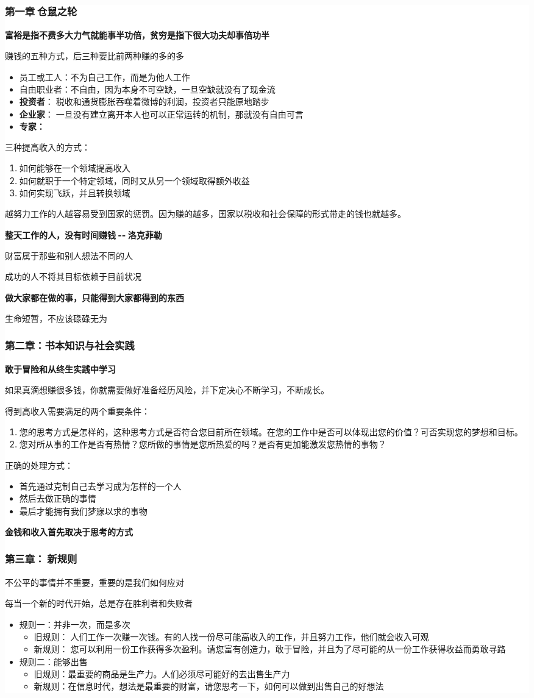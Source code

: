 ### 第一章 仓鼠之轮

**富裕是指不费多大力气就能事半功倍，贫穷是指下很大功夫却事倍功半**

赚钱的五种方式，后三种要比前两种赚的多的多

- 员工或工人：不为自己工作，而是为他人工作
- 自由职业者：不自由，因为本身不可空缺，一旦空缺就没有了现金流
- **投资者**： 税收和通货膨胀吞噬着微博的利润，投资者只能原地踏步
- **企业家**： 一旦没有建立离开本人也可以正常运转的机制，那就没有自由可言
- **专家：**

三种提高收入的方式：

1. 如何能够在一个领域提高收入
2. 如何就职于一个特定领域，同时又从另一个领域取得额外收益
3. 如何实现飞跃，并且转换领域

越努力工作的人越容易受到国家的惩罚。因为赚的越多，国家以税收和社会保障的形式带走的钱也就越多。

**整天工作的人，没有时间赚钱 -- 洛克菲勒**

财富属于那些和别人想法不同的人

成功的人不将其目标依赖于目前状况

**做大家都在做的事，只能得到大家都得到的东西**

生命短暂，不应该碌碌无为

### 第二章：书本知识与社会实践

**敢于冒险和从终生实践中学习**

如果真滴想赚很多钱，你就需要做好准备经历风险，并下定决心不断学习，不断成长。

得到高收入需要满足的两个重要条件：

1. 您的思考方式是怎样的，这种思考方式是否符合您目前所在领域。在您的工作中是否可以体现出您的价值？可否实现您的梦想和目标。
2. 您对所从事的工作是否有热情？您所做的事情是您所热爱的吗？是否有更加能激发您热情的事物？

正确的处理方式：

- 首先通过克制自己去学习成为怎样的一个人
- 然后去做正确的事情
- 最后才能拥有我们梦寐以求的事物

**金钱和收入首先取决于思考的方式**

### 第三章： 新规则

不公平的事情并不重要，重要的是我们如何应对

每当一个新的时代开始，总是存在胜利者和失败者

- 规则一：并非一次，而是多次
  - 旧规则： 人们工作一次赚一次钱。有的人找一份尽可能高收入的工作，并且努力工作，他们就会收入可观
  - 新规则： 您可以利用一份工作获得多次盈利。请您富有创造力，敢于冒险，并且为了尽可能的从一份工作获得收益而勇敢寻路
- 规则二：能够出售
  - 旧规则：最重要的商品是生产力。人们必须尽可能好的去出售生产力
  - 新规则：在信息时代，想法是最重要的财富，请您思考一下，如何可以做到出售自己的好想法
